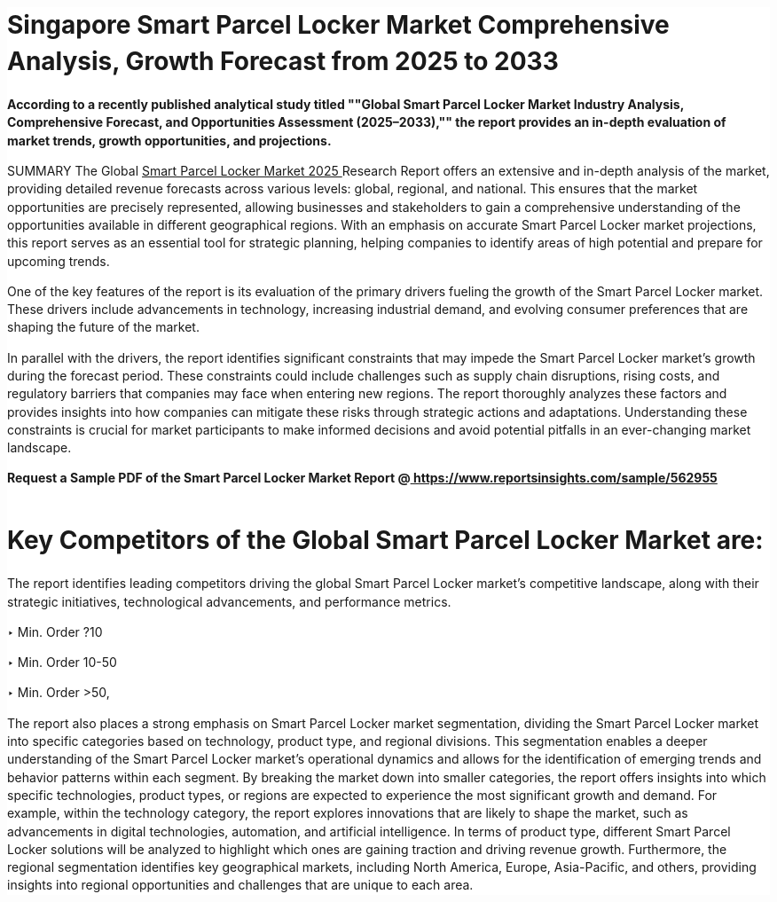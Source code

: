 # Singapore Smart Parcel Locker Market Comprehensive Analysis, Growth Forecast from 2025 to 2033

<strong>According to a recently published analytical study titled ""Global Smart Parcel Locker Market Industry Analysis, Comprehensive Forecast, and Opportunities Assessment (2025–2033),"" the report provides an in-depth evaluation of market trends, growth opportunities, and projections.</strong>

SUMMARY The Global <a href=https://www.reportsinsights.com/sample/562955>Smart Parcel Locker Market 2025 </a> Research Report offers an extensive and in-depth analysis of the market, providing detailed revenue forecasts across various levels: global, regional, and national. This ensures that the market opportunities are precisely represented, allowing businesses and stakeholders to gain a comprehensive understanding of the opportunities available in different geographical regions. With an emphasis on accurate Smart Parcel Locker market projections, this report serves as an essential tool for strategic planning, helping companies to identify areas of high potential and prepare for upcoming trends.

One of the key features of the report is its evaluation of the primary drivers fueling the growth of the Smart Parcel Locker market. These drivers include advancements in technology, increasing industrial demand, and evolving consumer preferences that are shaping the future of the market. 

In parallel with the drivers, the report identifies significant constraints that may impede the Smart Parcel Locker market’s growth during the forecast period. These constraints could include challenges such as supply chain disruptions, rising costs, and regulatory barriers that companies may face when entering new regions. The report thoroughly analyzes these factors and provides insights into how companies can mitigate these risks through strategic actions and adaptations. Understanding these constraints is crucial for market participants to make informed decisions and avoid potential pitfalls in an ever-changing market landscape.

<strong>Request a Sample PDF of the Smart Parcel Locker Market Report </strong><strong>@<a href=https://www.reportsinsights.com/sample/562955> https://www.reportsinsights.com/sample/562955</a></strong></font>

# <strong>Key Competitors of the Global Smart Parcel Locker Market are:</strong>

The report identifies leading competitors driving the global Smart Parcel Locker market’s competitive landscape, along with their strategic initiatives, technological advancements, and performance metrics.

‣ Min. Order ?10

‣ Min. Order 10-50

‣ Min. Order >50,

The report also places a strong emphasis on Smart Parcel Locker market segmentation, dividing the Smart Parcel Locker market into specific categories based on technology, product type, and regional divisions. This segmentation enables a deeper understanding of the Smart Parcel Locker market’s operational dynamics and allows for the identification of emerging trends and behavior patterns within each segment. By breaking the market down into smaller categories, the report offers insights into which specific technologies, product types, or regions are expected to experience the most significant growth and demand. For example, within the technology category, the report explores innovations that are likely to shape the market, such as advancements in digital technologies, automation, and artificial intelligence. In terms of product type, different Smart Parcel Locker solutions will be analyzed to highlight which ones are gaining traction and driving revenue growth. Furthermore, the regional segmentation identifies key geographical markets, including North America, Europe, Asia-Pacific, and others, providing insights into regional opportunities and challenges that are unique to each area.

